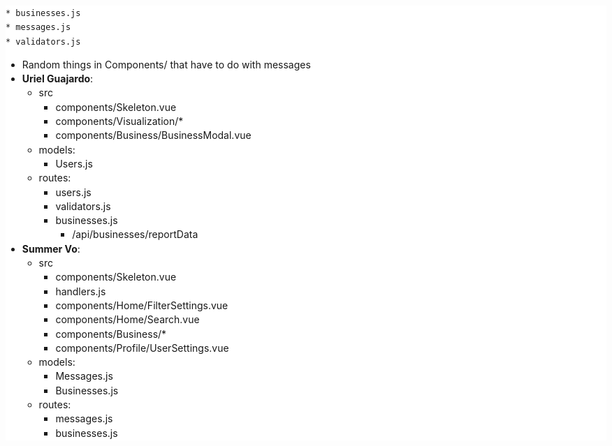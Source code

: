     * businesses.js
    * messages.js
    * validators.js
  * Random things in Components/ that have to do with messages
* **Uriel Guajardo**:
  * src
    * components/Skeleton.vue
    * components/Visualization/*
    * components/Business/BusinessModal.vue
  * models:
    * Users.js
  * routes:
    * users.js
    * validators.js
    * businesses.js
      * /api/businesses/reportData
* **Summer Vo**:
  * src
    * components/Skeleton.vue
    * handlers.js
    * components/Home/FilterSettings.vue
    * components/Home/Search.vue
    * components/Business/*
    * components/Profile/UserSettings.vue
  * models:
    * Messages.js
    * Businesses.js
  * routes:
    * messages.js
    * businesses.js 

